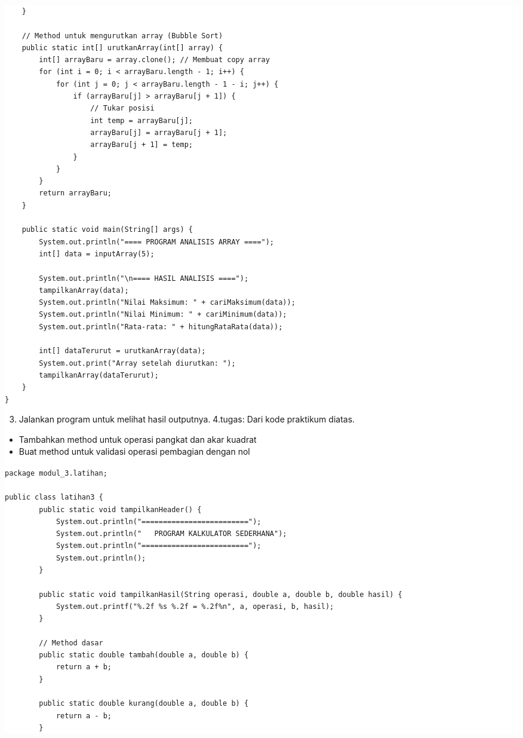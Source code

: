 ```declarative
    }

    // Method untuk mengurutkan array (Bubble Sort)
    public static int[] urutkanArray(int[] array) {
        int[] arrayBaru = array.clone(); // Membuat copy array
        for (int i = 0; i < arrayBaru.length - 1; i++) {
            for (int j = 0; j < arrayBaru.length - 1 - i; j++) {
                if (arrayBaru[j] > arrayBaru[j + 1]) {
                    // Tukar posisi
                    int temp = arrayBaru[j];
                    arrayBaru[j] = arrayBaru[j + 1];
                    arrayBaru[j + 1] = temp;
                }
            }
        }
        return arrayBaru;
    }

    public static void main(String[] args) {
        System.out.println("==== PROGRAM ANALISIS ARRAY ====");
        int[] data = inputArray(5);

        System.out.println("\n==== HASIL ANALISIS ====");
        tampilkanArray(data);
        System.out.println("Nilai Maksimum: " + cariMaksimum(data));
        System.out.println("Nilai Minimum: " + cariMinimum(data));
        System.out.println("Rata-rata: " + hitungRataRata(data));

        int[] dataTerurut = urutkanArray(data);
        System.out.print("Array setelah diurutkan: ");
        tampilkanArray(dataTerurut);
    }
}
```
3. Jalankan program untuk melihat hasil outputnya.
4.tugas:
Dari kode praktikum diatas.
- Tambahkan method untuk operasi pangkat dan akar kuadrat
- Buat method untuk validasi operasi pembagian dengan nol

```declarative
package modul_3.latihan;

public class latihan3 {
        public static void tampilkanHeader() {
            System.out.println("=========================");
            System.out.println("   PROGRAM KALKULATOR SEDERHANA");
            System.out.println("=========================");
            System.out.println();
        }

        public static void tampilkanHasil(String operasi, double a, double b, double hasil) {
            System.out.printf("%.2f %s %.2f = %.2f%n", a, operasi, b, hasil);
        }

        // Method dasar
        public static double tambah(double a, double b) {
            return a + b;
        }

        public static double kurang(double a, double b) {
            return a - b;
        }

```